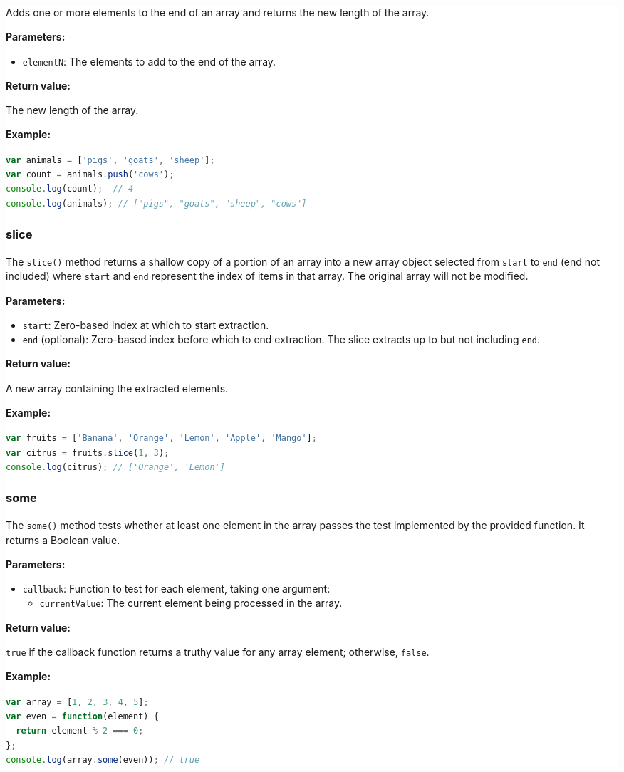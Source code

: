 Adds one or more elements to the end of an array and returns the new length of the array.

**Parameters:**

- `elementN`: The elements to add to the end of the array.

**Return value:**

The new length of the array.

**Example:**

```javascript
var animals = ['pigs', 'goats', 'sheep'];
var count = animals.push('cows');
console.log(count);  // 4
console.log(animals); // ["pigs", "goats", "sheep", "cows"]
```

### slice

The `slice()` method returns a shallow copy of a portion of an array into a new array object selected from `start` to `end` (end not included) where `start` and `end` represent the index of items in that array. The original array will not be modified.

**Parameters:**

- `start`: Zero-based index at which to start extraction.
- `end` (optional): Zero-based index before which to end extraction. The slice extracts up to but not including `end`.

**Return value:**

A new array containing the extracted elements.

**Example:**

```javascript
var fruits = ['Banana', 'Orange', 'Lemon', 'Apple', 'Mango'];
var citrus = fruits.slice(1, 3);
console.log(citrus); // ['Orange', 'Lemon']
```

### some

The `some()` method tests whether at least one element in the array passes the test implemented by the provided function. It returns a Boolean value.

**Parameters:**

- `callback`: Function to test for each element, taking one argument:
  - `currentValue`: The current element being processed in the array.

**Return value:**

`true` if the callback function returns a truthy value for any array element; otherwise, `false`.

**Example:**

```javascript
var array = [1, 2, 3, 4, 5];
var even = function(element) {
  return element % 2 === 0;
};
console.log(array.some(even)); // true
```
